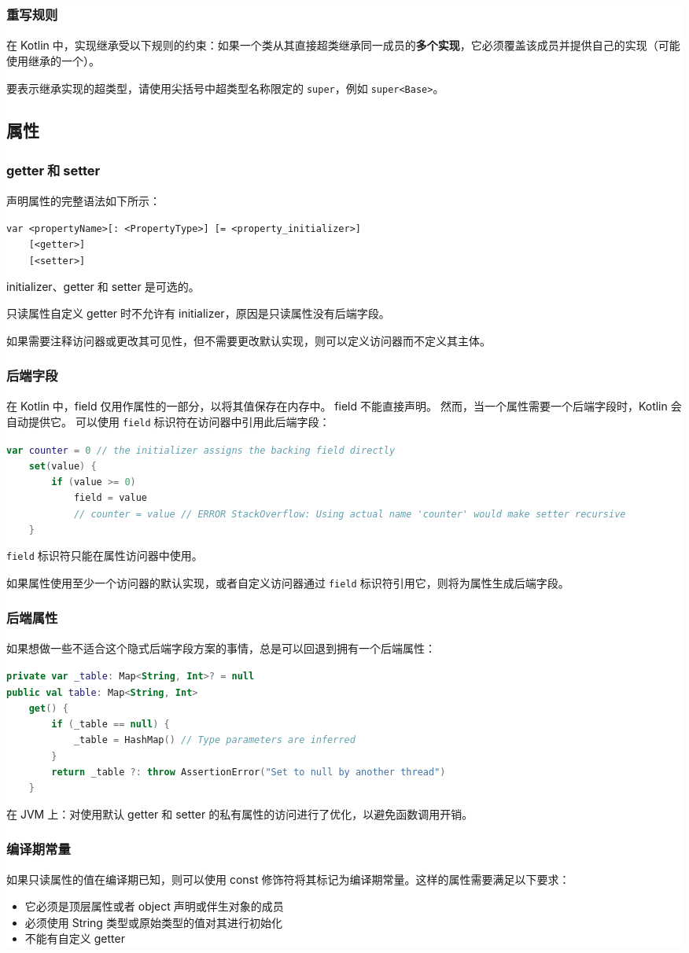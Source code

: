 ### 重写规则
在 Kotlin 中，实现继承受以下规则的约束：如果一个类从其直接超类继承同一成员的**多个实现**，它必须覆盖该成员并提供自己的实现（可能使用继承的一个）。

要表示继承实现的超类型，请使用尖括号中超类型名称限定的 `super`，例如 `super<Base>`。


## 属性

### getter 和 setter
声明属性的完整语法如下所示：
```
var <propertyName>[: <PropertyType>] [= <property_initializer>]
    [<getter>]
    [<setter>]
```
initializer、getter 和 setter 是可选的。

只读属性自定义 getter 时不允许有 initializer，原因是只读属性没有后端字段。

如果需要注释访问器或更改其可见性，但不需要更改默认实现，则可以定义访问器而不定义其主体。

### 后端字段
在 Kotlin 中，field 仅用作属性的一部分，以将其值保存在内存中。 field 不能直接声明。 然而，当一个属性需要一个后端字段时，Kotlin 会自动提供它。 
可以使用 `field` 标识符在访问器中引用此后端字段：
```kotlin
var counter = 0 // the initializer assigns the backing field directly
    set(value) {
        if (value >= 0)
            field = value
            // counter = value // ERROR StackOverflow: Using actual name 'counter' would make setter recursive
    }
```
`field` 标识符只能在属性访问器中使用。

如果属性使用至少一个访问器的默认实现，或者自定义访问器通过 `field` 标识符引用它，则将为属性生成后端字段。

### 后端属性
如果想做一些不适合这个隐式后端字段方案的事情，总是可以回退到拥有一个后端属性：
```kotlin
private var _table: Map<String, Int>? = null
public val table: Map<String, Int>
    get() {
        if (_table == null) {
            _table = HashMap() // Type parameters are inferred
        }
        return _table ?: throw AssertionError("Set to null by another thread")
    }
```

在 JVM 上：对使用默认 getter 和 setter 的私有属性的访问进行了优化，以避免函数调用开销。

### 编译期常量
如果只读属性的值在编译期已知，则可以使用 const 修饰符将其标记为编译期常量。这样的属性需要满足以下要求：
* 它必须是顶层属性或者 object 声明或伴生对象的成员
* 必须使用 String 类型或原始类型的值对其进行初始化
* 不能有自定义 getter
